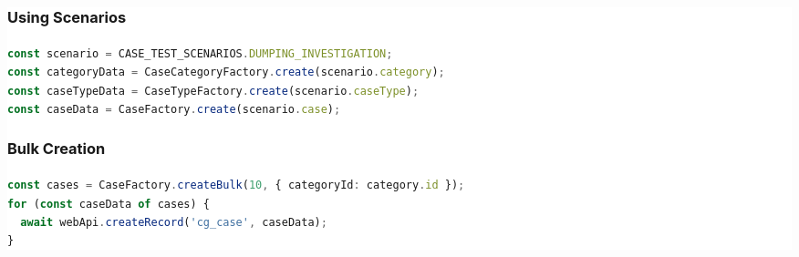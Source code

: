 ### Using Scenarios
```typescript
const scenario = CASE_TEST_SCENARIOS.DUMPING_INVESTIGATION;
const categoryData = CaseCategoryFactory.create(scenario.category);
const caseTypeData = CaseTypeFactory.create(scenario.caseType);
const caseData = CaseFactory.create(scenario.case);
```

### Bulk Creation
```typescript
const cases = CaseFactory.createBulk(10, { categoryId: category.id });
for (const caseData of cases) {
  await webApi.createRecord('cg_case', caseData);
}
```
